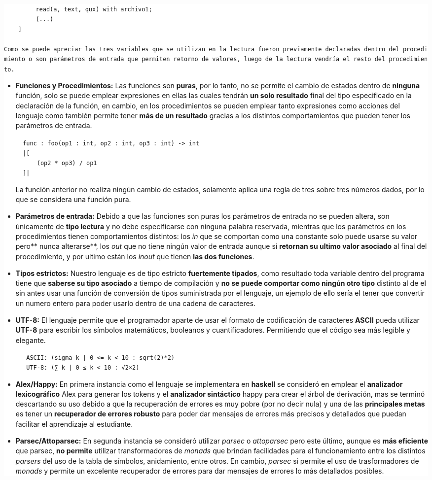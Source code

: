              read(a, text, qux) with archivo1;
             (...)
        ]

    Como se puede apreciar las tres variables que se utilizan en la lectura fueron previamente declaradas dentro del procedimiento o son parámetros de entrada que permiten retorno de valores, luego de la lectura vendría el resto del procedimiento.

* **Funciones y Procedimientos:** Las funciones son **puras**, por lo tanto, no se permite el cambio de estados dentro de **ninguna** función, solo se puede emplear expresiones en ellas las cuales tendrán **un solo resultado** final del tipo especificado en la declaración de la función, en cambio, en los procedimientos se pueden emplear tanto expresiones como acciones del lenguaje como también permite tener **más de un resultado** gracias a los distintos comportamientos que pueden tener los parámetros de entrada.

        func : foo(op1 : int, op2 : int, op3 : int) -> int
        |[
            (op2 * op3) / op1
        ]|

    La función anterior no realiza ningún cambio de estados, solamente aplica una regla de tres sobre tres números dados, por lo que se considera una función pura.

* **Parámetros de entrada:** Debido a que las funciones son puras los parámetros de entrada no se pueden altera, son únicamente de **tipo lectura** y no debe especificarse con ninguna palabra reservada, mientras que los parámetros en los procedimientos tienen comportamientos distintos: los *in* que se comportan como una constante solo puede usarse su valor pero** nunca alterarse**, los *out* que no tiene ningún valor de entrada aunque si **retornan su ultimo valor asociado** al final del procedimiento, y por ultimo están los *inout* que tienen **las dos funciones**.

* **Tipos estrictos:** Nuestro lenguaje es de tipo estricto **fuertemente tipados**, como resultado toda variable dentro del programa tiene que **saberse su tipo asociado** a tiempo de compilación y **no se puede comportar como ningún otro tipo** distinto al de el sin antes usar una función de conversión de tipos suministrada por el lenguaje, un ejemplo de ello sería el tener que convertir un numero entero para poder usarlo dentro de una cadena de caracteres.

* **UTF-8:** El lenguaje permite que el programador aparte de usar el formato de codificación de caracteres **ASCII** pueda utilizar **UTF-8** para escribir los símbolos matemáticos, booleanos y cuantificadores. Permitiendo que el código sea más legible y elegante.

         ASCII: (sigma k | 0 <= k < 10 : sqrt(2)*2)
         UTF-8: (∑ k | 0 ≤ k < 10 : √2×2)


* **Alex/Happy:** En primera instancia como el lenguaje se implementara en **haskell** se consideró en emplear el **analizador lexicográfico** Alex para generar los tokens y el **analizador sintáctico** happy para crear el árbol de derivación, mas se terminó descartando su uso debido a que la recuperación de errores es muy pobre (por no decir nula) y una de las **principales metas** es tener un **recuperador de errores robusto** para poder dar mensajes de errores más precisos y detallados que puedan facilitar el aprendizaje al estudiante.

* **Parsec/Attoparsec:** En segunda instancia se consideró utilizar *parsec* o *attoparsec* pero este último, aunque es **más eficiente** que parsec, **no permite** utilizar transformadores de *monads* que brindan facilidades para el funcionamiento entre los distintos *parsers* del uso de la tabla de símbolos, anidamiento, entre otros. En cambio, *parsec* si permite el uso de trasformadores de *monads* y permite un excelente recuperador de errores para dar mensajes de errores lo más detallados posibles.

